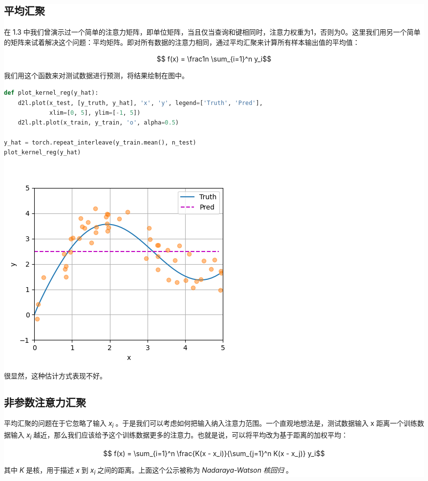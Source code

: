 ## 平均汇聚

在 1.3 中我们曾演示过一个简单的注意力矩阵，即单位矩阵，当且仅当查询和键相同时，注意力权重为1，否则为0。这里我们用另一个简单的矩阵来试着解决这个问题：平均矩阵。即对所有数据的注意力相同，通过平均汇聚来计算所有样本输出值的平均值：

$$
f(x) = \frac1n \sum_{i=1}^n y_i$$

我们用这个函数来对测试数据进行预测，将结果绘制在图中。

```py
def plot_kernel_reg(y_hat):
    d2l.plot(x_test, [y_truth, y_hat], 'x', 'y', legend=['Truth', 'Pred'],
             xlim=[0, 5], ylim=[-1, 5])
    d2l.plt.plot(x_train, y_train, 'o', alpha=0.5)
    
y_hat = torch.repeat_interleave(y_train.mean(), n_test)
plot_kernel_reg(y_hat)
```

![](/assets/GplUbIcwtoKWVLx6dbTc0SdfnIh.png)

很显然，这种估计方式表现不好。

## 非参数注意力汇聚

平均汇聚的问题在于它忽略了输入 $x_i$ 。于是我们可以考虑如何把输入纳入注意力范围。一个直观地想法是，测试数据输入 x 距离一个训练数据输入 $x_i$ 越近，那么我们应该给予这个训练数据更多的注意力。也就是说，可以将平均改为基于距离的加权平均：

$$
f(x) = \sum_{i=1}^n \frac{K(x - x_i)}{\sum_{j=1}^n K(x - x_j)} y_i$$

其中 $K$ 是核，用于描述 $x$ 到 $x_i$ 之间的距离。上面这个公示被称为 <em>Nadaraya-Watson 核回归</em> 。
